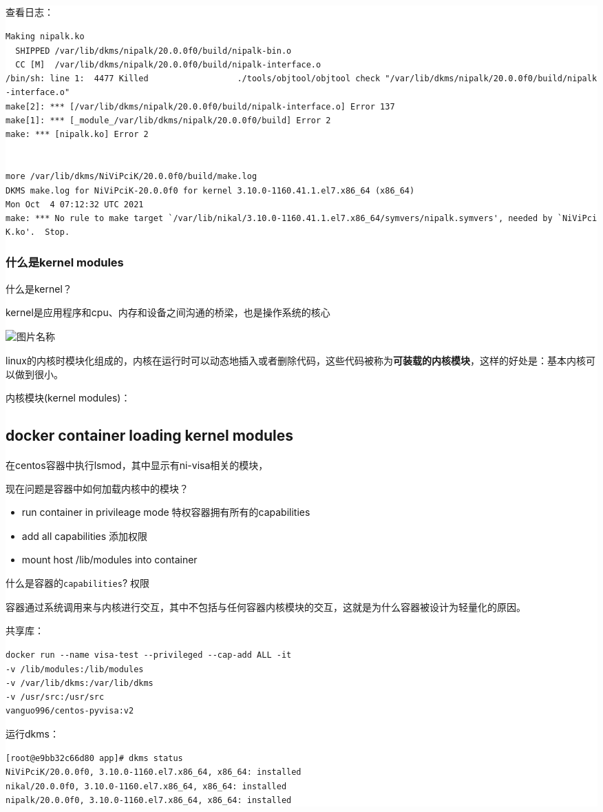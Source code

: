 
查看日志：
```
Making nipalk.ko
  SHIPPED /var/lib/dkms/nipalk/20.0.0f0/build/nipalk-bin.o
  CC [M]  /var/lib/dkms/nipalk/20.0.0f0/build/nipalk-interface.o
/bin/sh: line 1:  4477 Killed                  ./tools/objtool/objtool check "/var/lib/dkms/nipalk/20.0.0f0/build/nipalk-interface.o"
make[2]: *** [/var/lib/dkms/nipalk/20.0.0f0/build/nipalk-interface.o] Error 137
make[1]: *** [_module_/var/lib/dkms/nipalk/20.0.0f0/build] Error 2
make: *** [nipalk.ko] Error 2


more /var/lib/dkms/NiViPciK/20.0.0f0/build/make.log
DKMS make.log for NiViPciK-20.0.0f0 for kernel 3.10.0-1160.41.1.el7.x86_64 (x86_64)
Mon Oct  4 07:12:32 UTC 2021
make: *** No rule to make target `/var/lib/nikal/3.10.0-1160.41.1.el7.x86_64/symvers/nipalk.symvers', needed by `NiViPciK.ko'.  Stop.
```



### 什么是kernel modules

什么是kernel？

kernel是应用程序和cpu、内存和设备之间沟通的桥梁，也是操作系统的核心

<img src=https://tva1.sinaimg.cn/large/008i3skNgy1gv3254bw8kj60jw0fk3z502.jpg width = "300" height = "300" alt="图片名称" align=center />

linux的内核时模块化组成的，内核在运行时可以动态地插入或者删除代码，这些代码被称为**可装载的内核模块**，这样的好处是：基本内核可以做到很小。

内核模块(kernel modules)：



## docker container loading kernel modules

在centos容器中执行lsmod，其中显示有ni-visa相关的模块，

现在问题是容器中如何加载内核中的模块？

- run container in privileage mode  特权容器拥有所有的capabilities

- add all capabilities  添加权限

- mount host /lib/modules into container

什么是容器的`capabilities`? 权限

容器通过系统调用来与内核进行交互，其中不包括与任何容器内核模块的交互，这就是为什么容器被设计为轻量化的原因。


共享库：
```
docker run --name visa-test --privileged --cap-add ALL -it 
-v /lib/modules:/lib/modules 
-v /var/lib/dkms:/var/lib/dkms 
-v /usr/src:/usr/src 
vanguo996/centos-pyvisa:v2
```

运行dkms：
```
[root@e9bb32c66d80 app]# dkms status
NiViPciK/20.0.0f0, 3.10.0-1160.el7.x86_64, x86_64: installed
nikal/20.0.0f0, 3.10.0-1160.el7.x86_64, x86_64: installed
nipalk/20.0.0f0, 3.10.0-1160.el7.x86_64, x86_64: installed
```